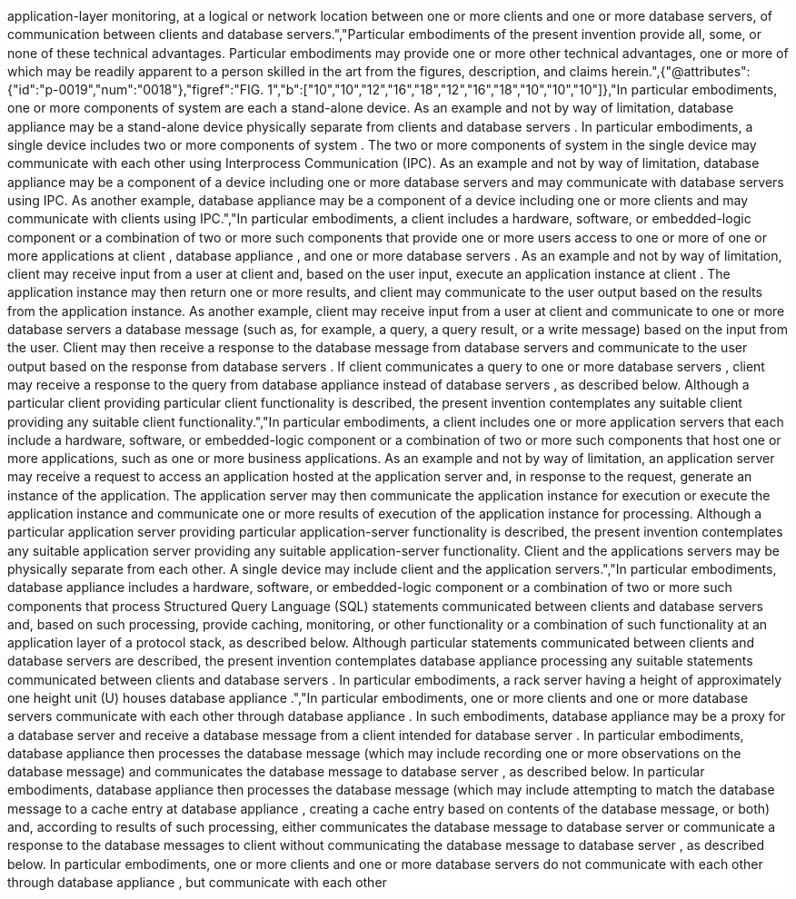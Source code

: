 application-layer monitoring, at a logical or network location between one or more clients and one or more database servers, of communication between clients and database servers.","Particular embodiments of the present invention provide all, some, or none of these technical advantages. Particular embodiments may provide one or more other technical advantages, one or more of which may be readily apparent to a person skilled in the art from the figures, description, and claims herein.",{"@attributes":{"id":"p-0019","num":"0018"},"figref":"FIG. 1","b":["10","10","12","16","18","12","16","18","10","10","10"]},"In particular embodiments, one or more components of system  are each a stand-alone device. As an example and not by way of limitation, database appliance  may be a stand-alone device physically separate from clients  and database servers . In particular embodiments, a single device includes two or more components of system . The two or more components of system  in the single device may communicate with each other using Interprocess Communication (IPC). As an example and not by way of limitation, database appliance  may be a component of a device including one or more database servers  and may communicate with database servers  using IPC. As another example, database appliance  may be a component of a device including one or more clients  and may communicate with clients  using IPC.","In particular embodiments, a client  includes a hardware, software, or embedded-logic component or a combination of two or more such components that provide one or more users access to one or more of one or more applications at client , database appliance , and one or more database servers . As an example and not by way of limitation, client  may receive input from a user at client  and, based on the user input, execute an application instance at client . The application instance may then return one or more results, and client  may communicate to the user output based on the results from the application instance. As another example, client  may receive input from a user at client  and communicate to one or more database servers  a database message (such as, for example, a query, a query result, or a write message) based on the input from the user. Client  may then receive a response to the database message from database servers  and communicate to the user output based on the response from database servers . If client  communicates a query to one or more database servers , client  may receive a response to the query from database appliance  instead of database servers , as described below. Although a particular client  providing particular client functionality is described, the present invention contemplates any suitable client  providing any suitable client functionality.","In particular embodiments, a client  includes one or more application servers that each include a hardware, software, or embedded-logic component or a combination of two or more such components that host one or more applications, such as one or more business applications. As an example and not by way of limitation, an application server may receive a request to access an application hosted at the application server and, in response to the request, generate an instance of the application. The application server may then communicate the application instance for execution or execute the application instance and communicate one or more results of execution of the application instance for processing. Although a particular application server providing particular application-server functionality is described, the present invention contemplates any suitable application server providing any suitable application-server functionality. Client  and the applications servers may be physically separate from each other. A single device may include client  and the application servers.","In particular embodiments, database appliance  includes a hardware, software, or embedded-logic component or a combination of two or more such components that process Structured Query Language (SQL) statements communicated between clients  and database servers  and, based on such processing, provide caching, monitoring, or other functionality or a combination of such functionality at an application layer of a protocol stack, as described below. Although particular statements communicated between clients  and database servers  are described, the present invention contemplates database appliance  processing any suitable statements communicated between clients  and database servers . In particular embodiments, a rack server having a height of approximately one height unit (U) houses database appliance .","In particular embodiments, one or more clients  and one or more database servers  communicate with each other through database appliance . In such embodiments, database appliance  may be a proxy for a database server  and receive a database message from a client  intended for database server . In particular embodiments, database appliance  then processes the database message (which may include recording one or more observations on the database message) and communicates the database message to database server , as described below. In particular embodiments, database appliance  then processes the database message (which may include attempting to match the database message to a cache entry at database appliance , creating a cache entry based on contents of the database message, or both) and, according to results of such processing, either communicates the database message to database server  or communicate a response to the database messages to client  without communicating the database message to database server , as described below. In particular embodiments, one or more clients  and one or more database servers  do not communicate with each other through database appliance , but communicate with each other